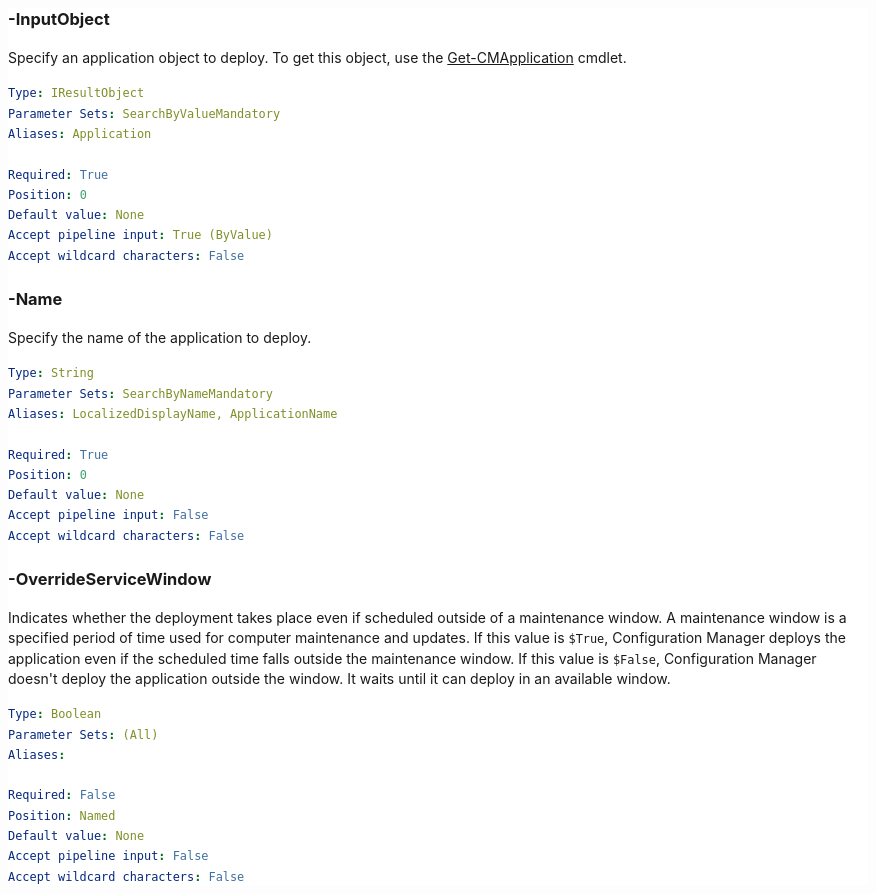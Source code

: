 ### -InputObject

Specify an application object to deploy. To get this object, use the [Get-CMApplication](Get-CMApplication.md) cmdlet.

```yaml
Type: IResultObject
Parameter Sets: SearchByValueMandatory
Aliases: Application

Required: True
Position: 0
Default value: None
Accept pipeline input: True (ByValue)
Accept wildcard characters: False
```

### -Name

Specify the name of the application to deploy.

```yaml
Type: String
Parameter Sets: SearchByNameMandatory
Aliases: LocalizedDisplayName, ApplicationName

Required: True
Position: 0
Default value: None
Accept pipeline input: False
Accept wildcard characters: False
```

### -OverrideServiceWindow

Indicates whether the deployment takes place even if scheduled outside of a maintenance window.
A maintenance window is a specified period of time used for computer maintenance and updates.
If this value is `$True`, Configuration Manager deploys the application even if the scheduled time falls outside the maintenance window.
If this value is `$False`, Configuration Manager doesn't deploy the application outside the window. It waits until it can deploy in an available window.

```yaml
Type: Boolean
Parameter Sets: (All)
Aliases:

Required: False
Position: Named
Default value: None
Accept pipeline input: False
Accept wildcard characters: False
```
